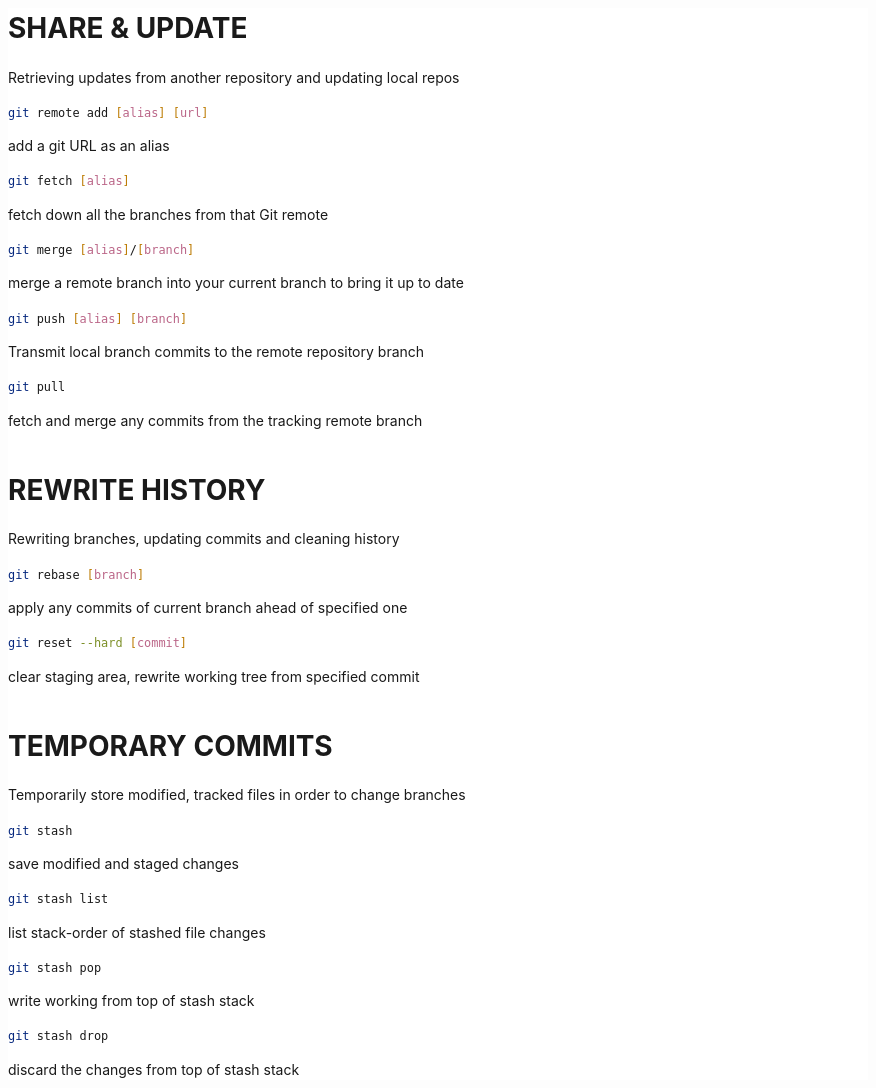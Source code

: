 # SHARE & UPDATE

Retrieving updates from another repository and updating local repos

``` bash
git remote add [alias] [url]
```
add a git URL as an alias
```bash
git fetch [alias]
```
fetch down all the branches from that Git remote
```bash
git merge [alias]/[branch]
```
merge a remote branch into your current branch to bring it up to date
```bash
git push [alias] [branch]
```
Transmit local branch commits to the remote repository branch
```bash
git pull
```
fetch and merge any commits from  the tracking remote branch

# REWRITE HISTORY

Rewriting branches, updating commits and cleaning history
```bash
git rebase [branch]
```
apply any commits of current branch ahead of specified one
```bash
git reset --hard [commit]
```
clear staging area, rewrite working tree from specified commit

# TEMPORARY COMMITS

Temporarily store modified, tracked files in order to change branches

```bash
git stash
```
save modified and staged changes
```bash
git stash list
```
list stack-order of stashed file changes
```bash
git stash pop
```
write working from top of stash stack
```bash
git stash drop
```
discard the changes from top of stash stack




